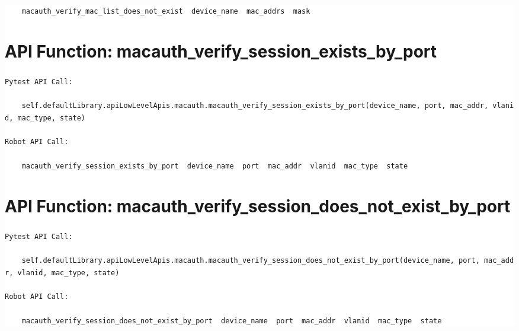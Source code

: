 		macauth_verify_mac_list_does_not_exist  device_name  mac_addrs  mask

# API Function: macauth_verify_session_exists_by_port
	Pytest API Call: 

		self.defaultLibrary.apiLowLevelApis.macauth.macauth_verify_session_exists_by_port(device_name, port, mac_addr, vlanid, mac_type, state)

	Robot API Call: 

		macauth_verify_session_exists_by_port  device_name  port  mac_addr  vlanid  mac_type  state

# API Function: macauth_verify_session_does_not_exist_by_port
	Pytest API Call: 

		self.defaultLibrary.apiLowLevelApis.macauth.macauth_verify_session_does_not_exist_by_port(device_name, port, mac_addr, vlanid, mac_type, state)

	Robot API Call: 

		macauth_verify_session_does_not_exist_by_port  device_name  port  mac_addr  vlanid  mac_type  state

